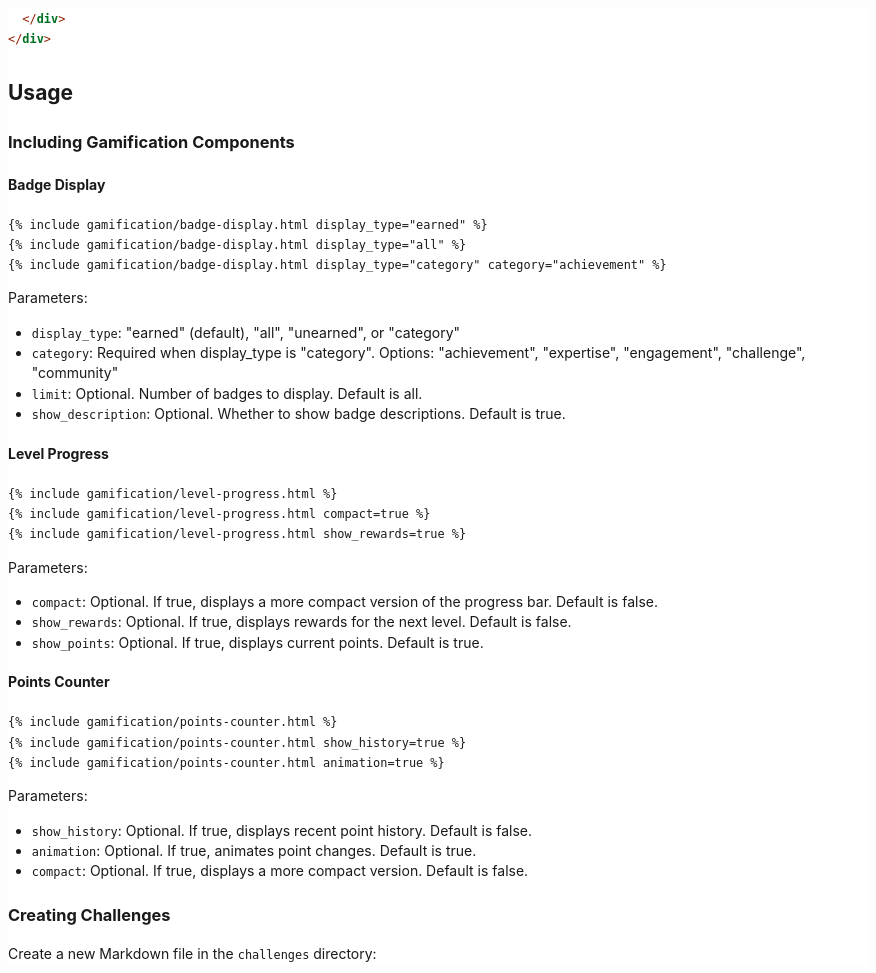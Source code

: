 ```html
  </div>
</div>
```

## Usage

### Including Gamification Components

#### Badge Display

```liquid
{% include gamification/badge-display.html display_type="earned" %}
{% include gamification/badge-display.html display_type="all" %}
{% include gamification/badge-display.html display_type="category" category="achievement" %}
```

Parameters:
- `display_type`: "earned" (default), "all", "unearned", or "category"
- `category`: Required when display_type is "category". Options: "achievement", "expertise", "engagement", "challenge", "community"
- `limit`: Optional. Number of badges to display. Default is all.
- `show_description`: Optional. Whether to show badge descriptions. Default is true.

#### Level Progress

```liquid
{% include gamification/level-progress.html %}
{% include gamification/level-progress.html compact=true %}
{% include gamification/level-progress.html show_rewards=true %}
```

Parameters:
- `compact`: Optional. If true, displays a more compact version of the progress bar. Default is false.
- `show_rewards`: Optional. If true, displays rewards for the next level. Default is false.
- `show_points`: Optional. If true, displays current points. Default is true.

#### Points Counter

```liquid
{% include gamification/points-counter.html %}
{% include gamification/points-counter.html show_history=true %}
{% include gamification/points-counter.html animation=true %}
```

Parameters:
- `show_history`: Optional. If true, displays recent point history. Default is false.
- `animation`: Optional. If true, animates point changes. Default is true.
- `compact`: Optional. If true, displays a more compact version. Default is false.

### Creating Challenges

Create a new Markdown file in the `challenges` directory:

